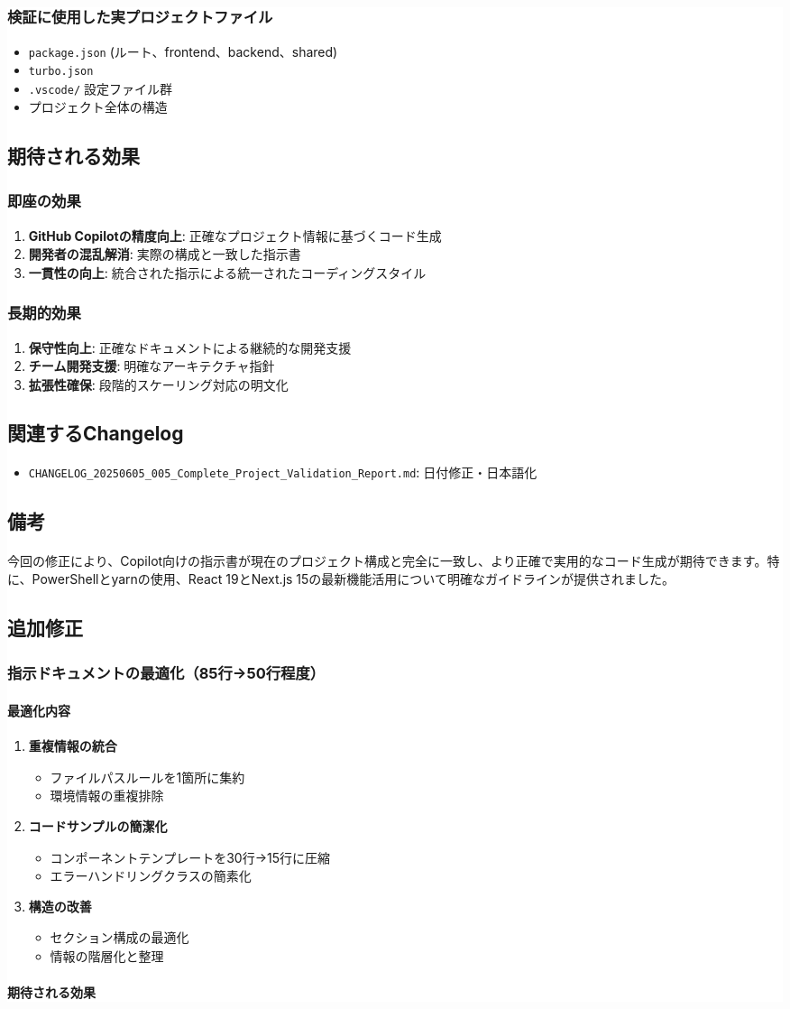 ### 検証に使用した実プロジェクトファイル

- `package.json` (ルート、frontend、backend、shared)
- `turbo.json`
- `.vscode/` 設定ファイル群
- プロジェクト全体の構造

## 期待される効果

### 即座の効果

1. **GitHub Copilotの精度向上**: 正確なプロジェクト情報に基づくコード生成
2. **開発者の混乱解消**: 実際の構成と一致した指示書
3. **一貫性の向上**: 統合された指示による統一されたコーディングスタイル

### 長期的効果

1. **保守性向上**: 正確なドキュメントによる継続的な開発支援
2. **チーム開発支援**: 明確なアーキテクチャ指針
3. **拡張性確保**: 段階的スケーリング対応の明文化

## 関連するChangelog

- `CHANGELOG_20250605_005_Complete_Project_Validation_Report.md`: 日付修正・日本語化

## 備考

今回の修正により、Copilot向けの指示書が現在のプロジェクト構成と完全に一致し、より正確で実用的なコード生成が期待できます。特に、PowerShellとyarnの使用、React 19とNext.js 15の最新機能活用について明確なガイドラインが提供されました。

## 追加修正

### 指示ドキュメントの最適化（85行→50行程度）

#### 最適化内容

1. **重複情報の統合**

   - ファイルパスルールを1箇所に集約
   - 環境情報の重複排除

2. **コードサンプルの簡潔化**

   - コンポーネントテンプレートを30行→15行に圧縮
   - エラーハンドリングクラスの簡素化

3. **構造の改善**
   - セクション構成の最適化
   - 情報の階層化と整理

#### 期待される効果
